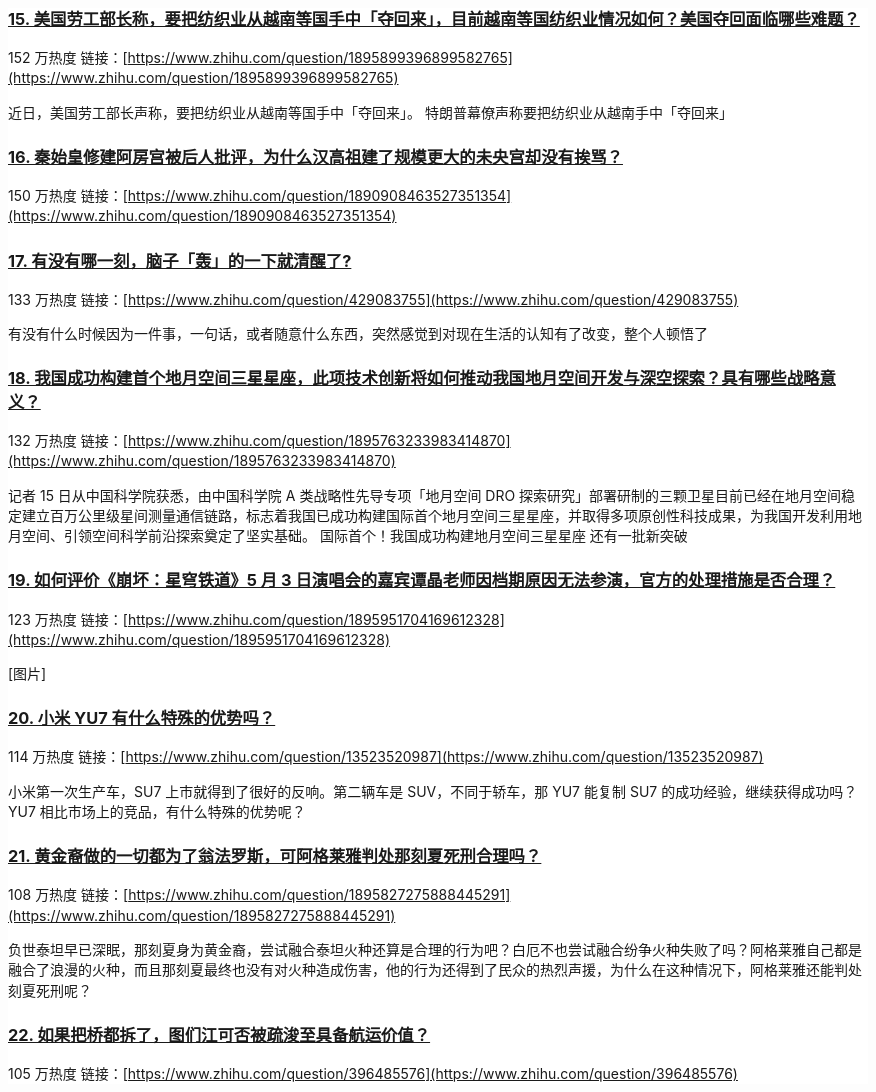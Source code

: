 ### [15. 美国劳工部长称，要把纺织业从越南等国手中「夺回来」，目前越南等国纺织业情况如何？美国夺回面临哪些难题？](https://www.zhihu.com/question/1895899396899582765)
152 万热度 链接：[https://www.zhihu.com/question/1895899396899582765](https://www.zhihu.com/question/1895899396899582765)

近日，美国劳工部长声称，要把纺织业从越南等国手中「夺回来」。 特朗普幕僚声称要把纺织业从越南手中「夺回来」

### [16. 秦始皇修建阿房宫被后人批评，为什么汉高祖建了规模更大的未央宫却没有挨骂？](https://www.zhihu.com/question/1890908463527351354)
150 万热度 链接：[https://www.zhihu.com/question/1890908463527351354](https://www.zhihu.com/question/1890908463527351354)



### [17. 有没有哪一刻，脑子「轰」的一下就清醒了?](https://www.zhihu.com/question/429083755)
133 万热度 链接：[https://www.zhihu.com/question/429083755](https://www.zhihu.com/question/429083755)

有没有什么时候因为一件事，一句话，或者随意什么东西，突然感觉到对现在生活的认知有了改变，整个人顿悟了

### [18. 我国成功构建首个地月空间三星星座，此项技术创新将如何推动我国地月空间开发与深空探索？具有哪些战略意义？](https://www.zhihu.com/question/1895763233983414870)
132 万热度 链接：[https://www.zhihu.com/question/1895763233983414870](https://www.zhihu.com/question/1895763233983414870)

记者 15 日从中国科学院获悉，由中国科学院 A 类战略性先导专项「地月空间 DRO 探索研究」部署研制的三颗卫星目前已经在地月空间稳定建立百万公里级星间测量通信链路，标志着我国已成功构建国际首个地月空间三星星座，并取得多项原创性科技成果，为我国开发利用地月空间、引领空间科学前沿探索奠定了坚实基础。 国际首个！我国成功构建地月空间三星星座 还有一批新突破

### [19. 如何评价《崩坏：星穹铁道》5 月 3 日演唱会的嘉宾谭晶老师因档期原因无法参演，官方的处理措施是否合理？](https://www.zhihu.com/question/1895951704169612328)
123 万热度 链接：[https://www.zhihu.com/question/1895951704169612328](https://www.zhihu.com/question/1895951704169612328)

[图片]

### [20. 小米 YU7 有什么特殊的优势吗？](https://www.zhihu.com/question/13523520987)
114 万热度 链接：[https://www.zhihu.com/question/13523520987](https://www.zhihu.com/question/13523520987)

小米第一次生产车，SU7 上市就得到了很好的反响。第二辆车是 SUV，不同于轿车，那 YU7 能复制 SU7 的成功经验，继续获得成功吗？YU7 相比市场上的竞品，有什么特殊的优势呢？

### [21. 黄金裔做的一切都为了翁法罗斯，可阿格莱雅判处那刻夏死刑合理吗？](https://www.zhihu.com/question/1895827275888445291)
108 万热度 链接：[https://www.zhihu.com/question/1895827275888445291](https://www.zhihu.com/question/1895827275888445291)

负世泰坦早已深眠，那刻夏身为黄金裔，尝试融合泰坦火种还算是合理的行为吧？白厄不也尝试融合纷争火种失败了吗？阿格莱雅自己都是融合了浪漫的火种，而且那刻夏最终也没有对火种造成伤害，他的行为还得到了民众的热烈声援，为什么在这种情况下，阿格莱雅还能判处刻夏死刑呢？

### [22. 如果把桥都拆了，图们江可否被疏浚至具备航运价值？](https://www.zhihu.com/question/396485576)
105 万热度 链接：[https://www.zhihu.com/question/396485576](https://www.zhihu.com/question/396485576)
